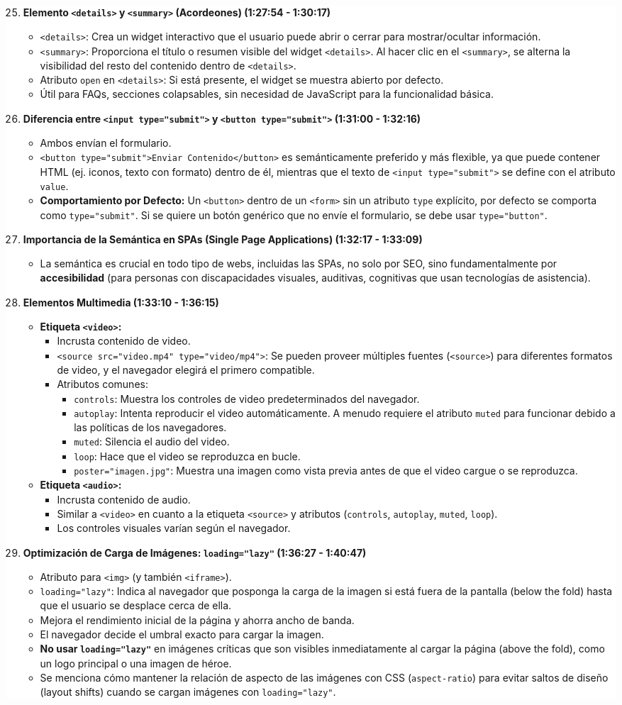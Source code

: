 25. **Elemento `<details>` y `<summary>` (Acordeones) (1:27:54 - 1:30:17)**
    *   `<details>`: Crea un widget interactivo que el usuario puede abrir o cerrar para mostrar/ocultar información.
    *   `<summary>`: Proporciona el título o resumen visible del widget `<details>`. Al hacer clic en el `<summary>`, se alterna la visibilidad del resto del contenido dentro de `<details>`.
    *   Atributo `open` en `<details>`: Si está presente, el widget se muestra abierto por defecto.
    *   Útil para FAQs, secciones colapsables, sin necesidad de JavaScript para la funcionalidad básica.

26. **Diferencia entre `<input type="submit">` y `<button type="submit">` (1:31:00 - 1:32:16)**
    *   Ambos envían el formulario.
    *   `<button type="submit">Enviar Contenido</button>` es semánticamente preferido y más flexible, ya que puede contener HTML (ej. iconos, texto con formato) dentro de él, mientras que el texto de `<input type="submit">` se define con el atributo `value`.
    *   **Comportamiento por Defecto:** Un `<button>` dentro de un `<form>` sin un atributo `type` explícito, por defecto se comporta como `type="submit"`. Si se quiere un botón genérico que no envíe el formulario, se debe usar `type="button"`.

27. **Importancia de la Semántica en SPAs (Single Page Applications) (1:32:17 - 1:33:09)**
    *   La semántica es crucial en todo tipo de webs, incluidas las SPAs, no solo por SEO, sino fundamentalmente por **accesibilidad** (para personas con discapacidades visuales, auditivas, cognitivas que usan tecnologías de asistencia).

28. **Elementos Multimedia (1:33:10 - 1:36:15)**
    *   **Etiqueta `<video>`:**
        *   Incrusta contenido de video.
        *   `<source src="video.mp4" type="video/mp4">`: Se pueden proveer múltiples fuentes (`<source>`) para diferentes formatos de video, y el navegador elegirá el primero compatible.
        *   Atributos comunes:
            *   `controls`: Muestra los controles de video predeterminados del navegador.
            *   `autoplay`: Intenta reproducir el video automáticamente. A menudo requiere el atributo `muted` para funcionar debido a las políticas de los navegadores.
            *   `muted`: Silencia el audio del video.
            *   `loop`: Hace que el video se reproduzca en bucle.
            *   `poster="imagen.jpg"`: Muestra una imagen como vista previa antes de que el video cargue o se reproduzca.
    *   **Etiqueta `<audio>`:**
        *   Incrusta contenido de audio.
        *   Similar a `<video>` en cuanto a la etiqueta `<source>` y atributos (`controls`, `autoplay`, `muted`, `loop`).
        *   Los controles visuales varían según el navegador.

29. **Optimización de Carga de Imágenes: `loading="lazy"` (1:36:27 - 1:40:47)**
    *   Atributo para `<img>` (y también `<iframe>`).
    *   `loading="lazy"`: Indica al navegador que posponga la carga de la imagen si está fuera de la pantalla (below the fold) hasta que el usuario se desplace cerca de ella.
    *   Mejora el rendimiento inicial de la página y ahorra ancho de banda.
    *   El navegador decide el umbral exacto para cargar la imagen.
    *   **No usar `loading="lazy"`** en imágenes críticas que son visibles inmediatamente al cargar la página (above the fold), como un logo principal o una imagen de héroe.
    *   Se menciona cómo mantener la relación de aspecto de las imágenes con CSS (`aspect-ratio`) para evitar saltos de diseño (layout shifts) cuando se cargan imágenes con `loading="lazy"`.

